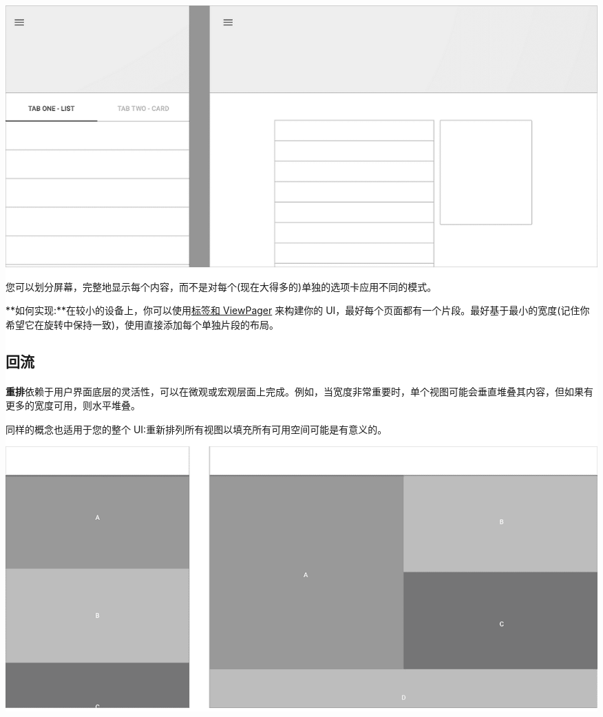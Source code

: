 ![](img/8233a6413a2f0e77afdf04fbcc62792f.png)

您可以划分屏幕，完整地显示每个内容，而不是对每个(现在大得多的)单独的选项卡应用不同的模式。

**如何实现:**在较小的设备上，你可以使用[标签和 ViewPager](https://www.youtube.com/watch?v=zQekzaAgIlQ&utm_campaign=android_series_responsive_ui_051016&utm_source=medium&utm_medium=blog) 来构建你的 UI，最好每个页面都有一个片段。最好基于最小的宽度(记住你希望它在旋转中保持一致)，使用直接添加每个单独片段的布局。

## 回流

**重排**依赖于用户界面底层的灵活性，可以在微观或宏观层面上完成。例如，当宽度非常重要时，单个视图可能会垂直堆叠其内容，但如果有更多的宽度可用，则水平堆叠。

同样的概念也适用于您的整个 UI:重新排列所有视图以填充所有可用空间可能是有意义的。

![](img/852946b66314f0fbe43bec24bbd9ec6f.png)
